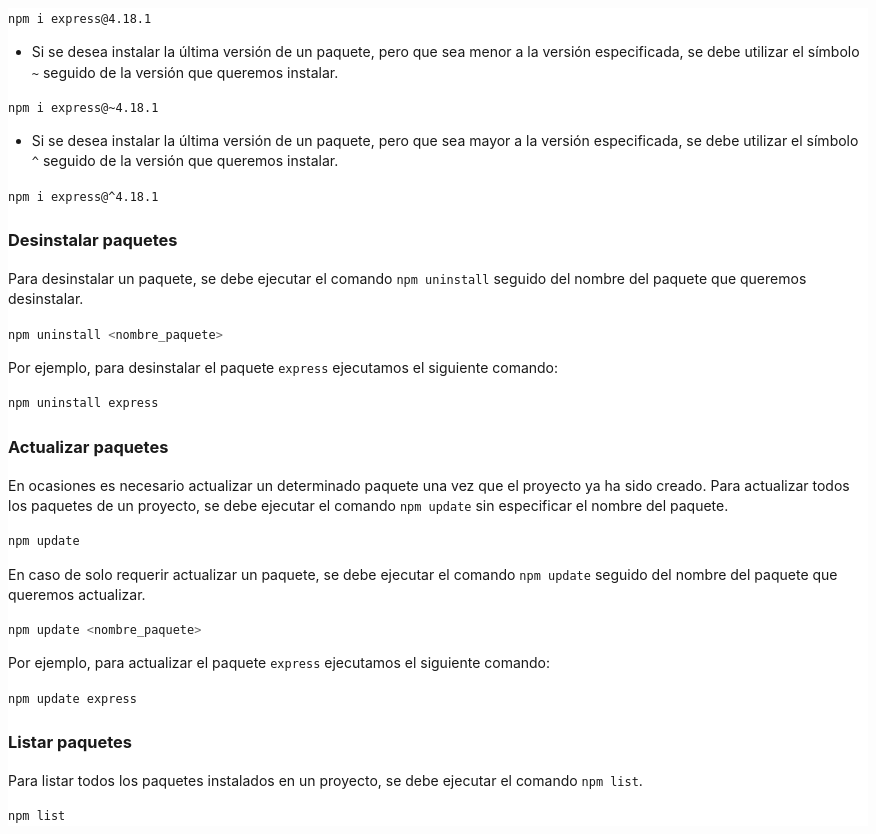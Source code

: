 ```bash
npm i express@4.18.1
```

- Si se desea instalar la última versión de un paquete, pero que sea menor a la versión especificada, se debe utilizar el símbolo `~` seguido de la versión que queremos instalar.

```bash
npm i express@~4.18.1
```

- Si se desea instalar la última versión de un paquete, pero que sea mayor a la versión especificada, se debe utilizar el símbolo `^` seguido de la versión que queremos instalar.

```bash
npm i express@^4.18.1
```

### Desinstalar paquetes

Para desinstalar un paquete, se debe ejecutar el comando `npm uninstall` seguido del nombre del paquete que queremos desinstalar.

```bash
npm uninstall <nombre_paquete>
```

Por ejemplo, para desinstalar el paquete `express` ejecutamos el siguiente comando:

```bash
npm uninstall express
```

### Actualizar paquetes

En ocasiones es necesario actualizar un determinado paquete una vez que el proyecto ya ha sido creado. Para actualizar todos los paquetes de un proyecto, se debe ejecutar el comando `npm update` sin especificar el nombre del paquete.

```bash
npm update
```

En caso de solo requerir actualizar un paquete, se debe ejecutar el comando `npm update` seguido del nombre del paquete que queremos actualizar.

```bash
npm update <nombre_paquete>
```

Por ejemplo, para actualizar el paquete `express` ejecutamos el siguiente comando:

```bash
npm update express
```

### Listar paquetes

Para listar todos los paquetes instalados en un proyecto, se debe ejecutar el comando `npm list`.

```bash
npm list
```
